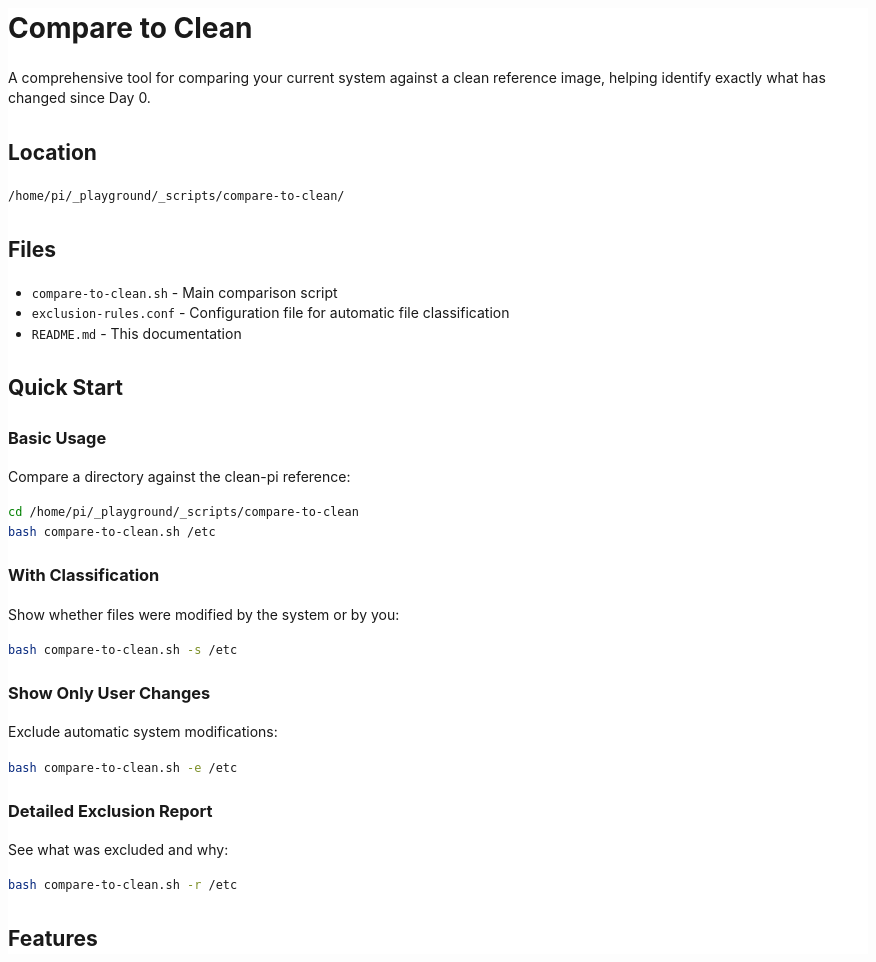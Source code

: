 # Compare to Clean

A comprehensive tool for comparing your current system against a clean reference image, helping identify exactly what has changed since Day 0.

## Location

```bash
/home/pi/_playground/_scripts/compare-to-clean/
```

## Files

- `compare-to-clean.sh` - Main comparison script
- `exclusion-rules.conf` - Configuration file for automatic file classification
- `README.md` - This documentation

## Quick Start

### Basic Usage

Compare a directory against the clean-pi reference:

```bash
cd /home/pi/_playground/_scripts/compare-to-clean
bash compare-to-clean.sh /etc
```

### With Classification

Show whether files were modified by the system or by you:

```bash
bash compare-to-clean.sh -s /etc
```

### Show Only User Changes

Exclude automatic system modifications:

```bash
bash compare-to-clean.sh -e /etc
```

### Detailed Exclusion Report

See what was excluded and why:

```bash
bash compare-to-clean.sh -r /etc
```

## Features
